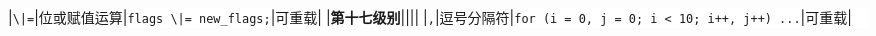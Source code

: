 |`\|=`|位或赋值运算|`flags \|= new_flags;`|可重载|
|**第十七级别**||||
|`,`|逗号分隔符|`for (i = 0, j = 0; i < 10; i++, j++) ...`|可重载|

